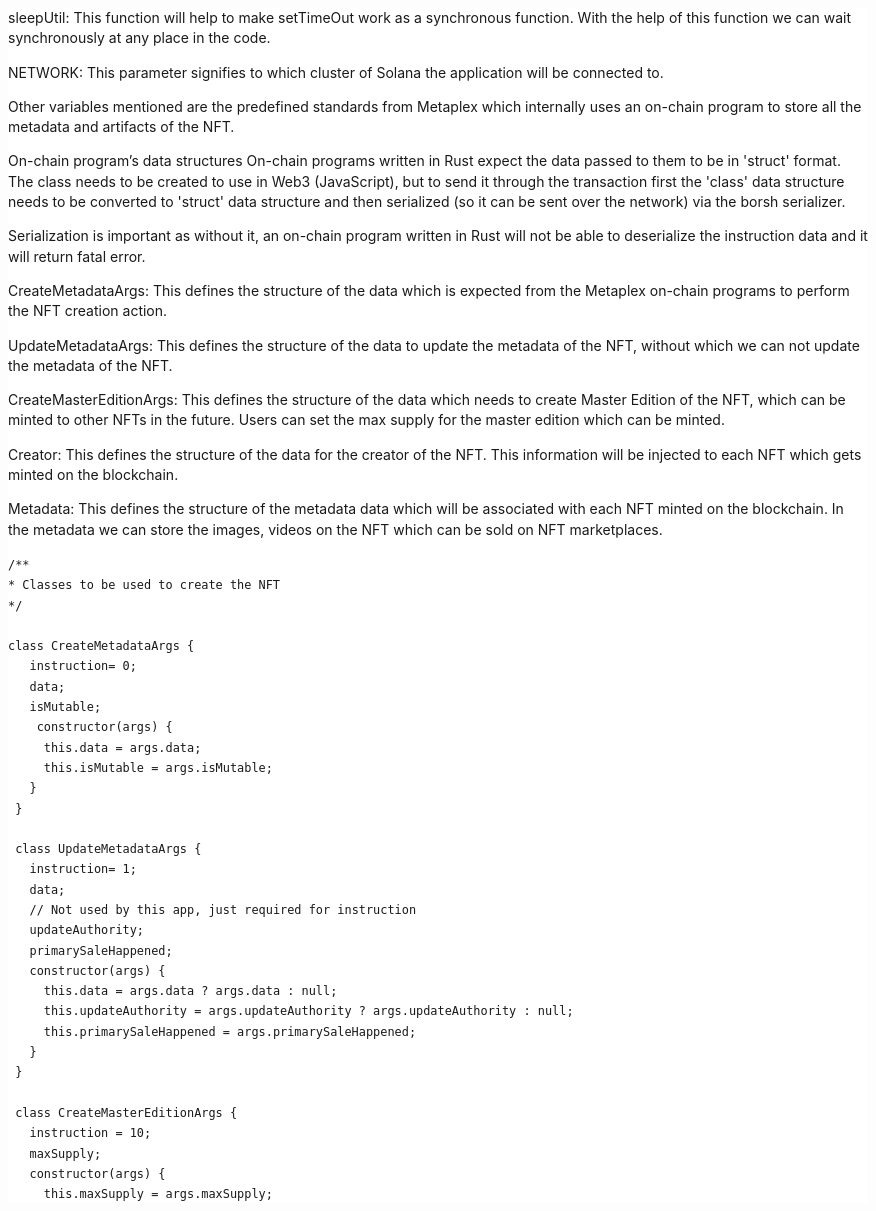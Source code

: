 ```
```
sleepUtil: This function will help to make setTimeOut work as a synchronous function. With the help of this function we can wait synchronously at any place in the code.

NETWORK: This parameter signifies to which cluster of Solana the application will be connected to.

Other variables mentioned are the predefined standards from Metaplex which internally uses an on-chain program to store all the metadata and artifacts of the NFT.

On-chain program’s data structures
On-chain programs written in Rust expect the data passed to them to be in 'struct' format. The class needs to be created to use in Web3 (JavaScript), but to send it through the transaction first the 'class' data structure needs to be converted to 'struct' data structure and then serialized (so it can be sent over the network) via the borsh serializer.

Serialization is important as without it, an on-chain program written in Rust will not be able to deserialize the instruction data and it will return fatal error.

CreateMetadataArgs: This defines the structure of the data which is expected from the Metaplex on-chain programs to perform the NFT creation action.

UpdateMetadataArgs: This defines the structure of the data to update the metadata of the NFT, without which we can not update the metadata of the NFT.

CreateMasterEditionArgs: This defines the structure of the data which needs to create Master Edition of the NFT, which can be minted to other NFTs in the future. Users can set the max supply for the master edition which can be minted.

Creator: This defines the structure of the data for the creator of the NFT. This information will be injected to each NFT which gets minted on the blockchain.

Metadata: This defines the structure of the metadata data which will be associated with each NFT minted on the blockchain. In the metadata we can store the images, videos on the NFT which can be sold on NFT marketplaces.
```
/**
* Classes to be used to create the NFT
*/

class CreateMetadataArgs {
   instruction= 0;
   data;
   isMutable;
    constructor(args) {
     this.data = args.data;
     this.isMutable = args.isMutable;
   }
 }

 class UpdateMetadataArgs {
   instruction= 1;
   data;
   // Not used by this app, just required for instruction
   updateAuthority;
   primarySaleHappened;
   constructor(args) {
     this.data = args.data ? args.data : null;
     this.updateAuthority = args.updateAuthority ? args.updateAuthority : null;
     this.primarySaleHappened = args.primarySaleHappened;
   }
 }

 class CreateMasterEditionArgs {
   instruction = 10;
   maxSupply;
   constructor(args) {
     this.maxSupply = args.maxSupply;
```